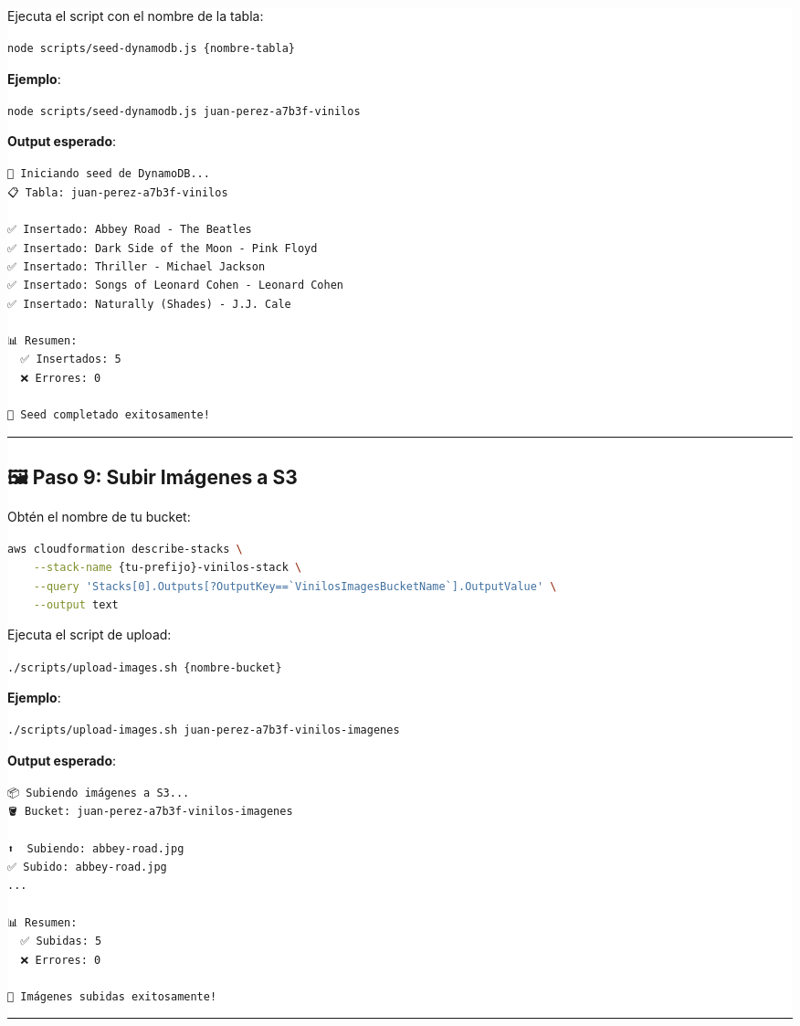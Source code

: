 Ejecuta el script con el nombre de la tabla:

```bash
node scripts/seed-dynamodb.js {nombre-tabla}
```

**Ejemplo**:
```bash
node scripts/seed-dynamodb.js juan-perez-a7b3f-vinilos
```

**Output esperado**:
```
🌱 Iniciando seed de DynamoDB...
📋 Tabla: juan-perez-a7b3f-vinilos

✅ Insertado: Abbey Road - The Beatles
✅ Insertado: Dark Side of the Moon - Pink Floyd
✅ Insertado: Thriller - Michael Jackson
✅ Insertado: Songs of Leonard Cohen - Leonard Cohen
✅ Insertado: Naturally (Shades) - J.J. Cale

📊 Resumen:
  ✅ Insertados: 5
  ❌ Errores: 0

🎉 Seed completado exitosamente!
```

---

## 🖼️ Paso 9: Subir Imágenes a S3

Obtén el nombre de tu bucket:

```bash
aws cloudformation describe-stacks \
    --stack-name {tu-prefijo}-vinilos-stack \
    --query 'Stacks[0].Outputs[?OutputKey==`VinilosImagesBucketName`].OutputValue' \
    --output text
```

Ejecuta el script de upload:

```bash
./scripts/upload-images.sh {nombre-bucket}
```

**Ejemplo**:
```bash
./scripts/upload-images.sh juan-perez-a7b3f-vinilos-imagenes
```

**Output esperado**:
```
📦 Subiendo imágenes a S3...
🪣 Bucket: juan-perez-a7b3f-vinilos-imagenes

⬆️  Subiendo: abbey-road.jpg
✅ Subido: abbey-road.jpg
...

📊 Resumen:
  ✅ Subidas: 5
  ❌ Errores: 0

🎉 Imágenes subidas exitosamente!
```

---